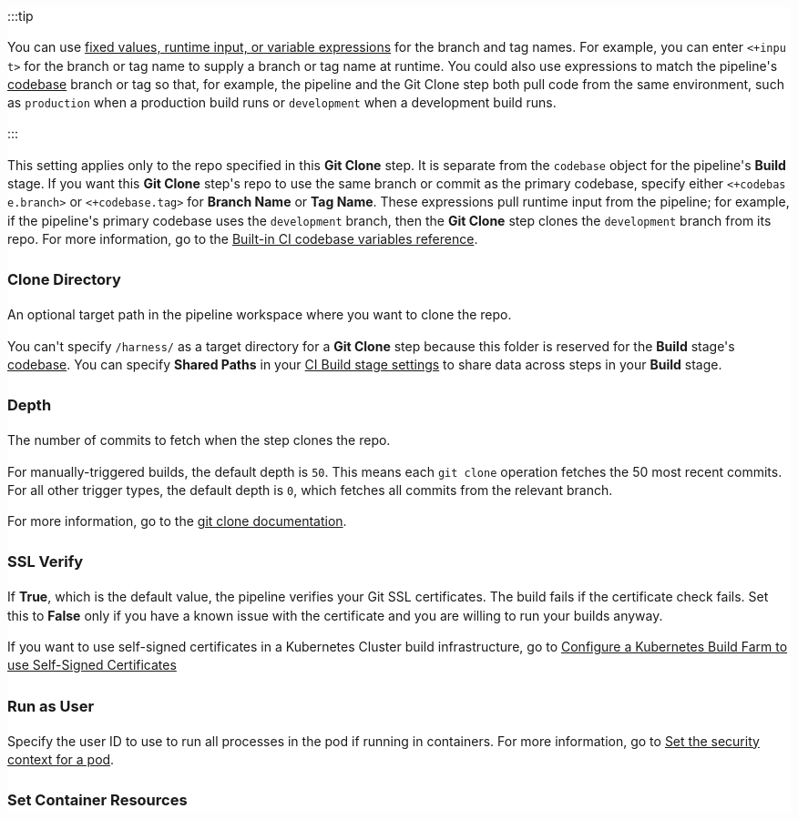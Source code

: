 :::tip

You can use [fixed values, runtime input, or variable expressions](/docs/platform/references/runtime-inputs/) for the branch and tag names. For example, you can enter `<+input>` for the branch or tag name to supply a branch or tag name at runtime. You could also use expressions to match the pipeline's [codebase](./create-and-configure-a-codebase.md) branch or tag so that, for example, the pipeline and the Git Clone step both pull code from the same environment, such as `production` when a production build runs or `development` when a development build runs.

:::

This setting applies only to the repo specified in this **Git Clone** step. It is separate from the `codebase` object for the pipeline's **Build** stage. If you want this **Git Clone** step's repo to use the same branch or commit as the primary codebase, specify either `<+codebase.branch>` or `<+codebase.tag>` for **Branch Name** or **Tag Name**. These expressions pull runtime input from the pipeline; for example, if the pipeline's primary codebase uses the `development` branch, then the **Git Clone** step clones the `development` branch from its repo. For more information, go to the [Built-in CI codebase variables reference](./built-in-cie-codebase-variables-reference.md).

### Clone Directory

An optional target path in the pipeline workspace where you want to clone the repo.

You can't specify `/harness/` as a target directory for a **Git Clone** step because this folder is reserved for the **Build** stage's [codebase](./create-and-configure-a-codebase.md). You can specify **Shared Paths** in your [CI Build stage settings](../set-up-build-infrastructure/ci-stage-settings.md) to share data across steps in your **Build** stage.

### Depth

The number of commits to fetch when the step clones the repo.

For manually-triggered builds, the default depth is `50`. This means each `git clone` operation fetches the 50 most recent commits. For all other trigger types, the default depth is `0`, which fetches all commits from the relevant branch.

For more information, go to the [git clone documentation](https://git-scm.com/docs/git-clone).

### SSL Verify

If **True**, which is the default value, the pipeline verifies your Git SSL certificates. The build fails if the certificate check fails. Set this to **False** only if you have a known issue with the certificate and you are willing to run your builds anyway.

If you want to use self-signed certificates in a Kubernetes Cluster build infrastructure, go to [Configure a Kubernetes Build Farm to use Self-Signed Certificates](../set-up-build-infrastructure/k8s-build-infrastructure/configure-a-kubernetes-build-farm-to-use-self-signed-certificates.md)

### Run as User

Specify the user ID to use to run all processes in the pod if running in containers. For more information, go to [Set the security context for a pod](https://kubernetes.io/docs/tasks/configure-pod-container/security-context/#set-the-security-context-for-a-pod).

### Set Container Resources
